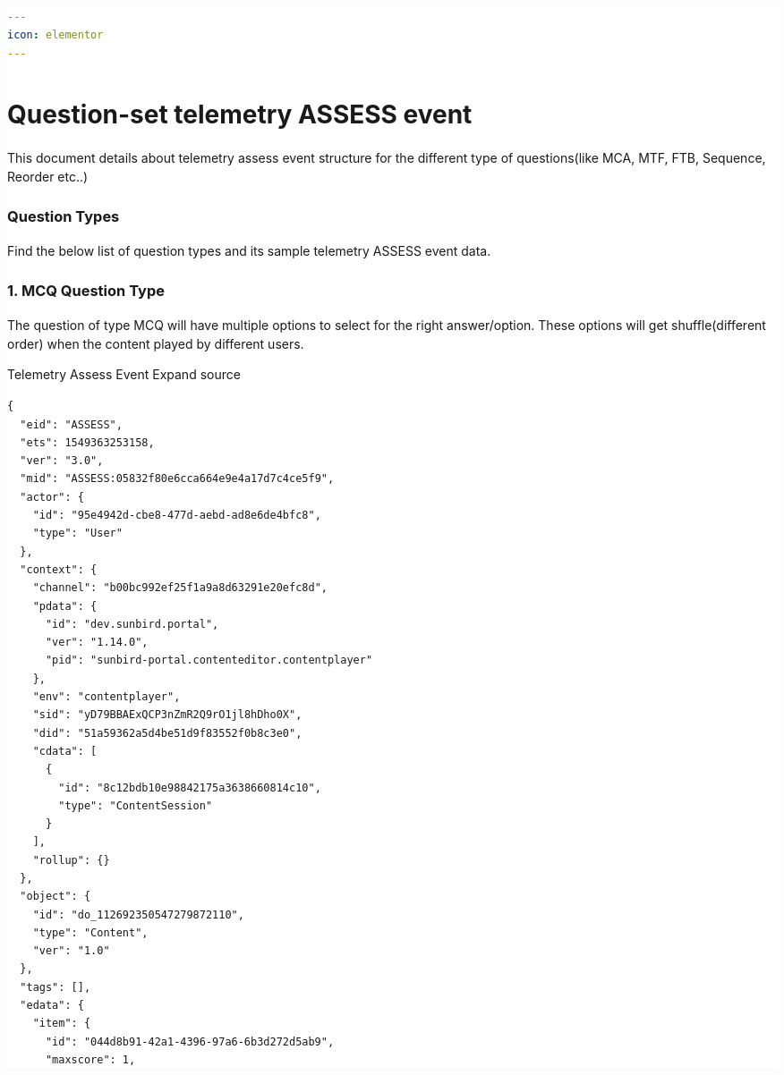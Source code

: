 ```yaml
---
icon: elementor
---
```


# Question-set telemetry ASSESS event

This document details about telemetry assess event structure for the different type of questions(like MCA, MTF, FTB, Sequence, Reorder etc..)

### Question Types <a href="#question-settelemetryassessevent-questiontypes" id="question-settelemetryassessevent-questiontypes"></a>

Find the below list of question types and its sample telemetry ASSESS event data.

### **1. MCQ Question Type** <a href="#question-settelemetryassessevent-1.mcqquestiontype" id="question-settelemetryassessevent-1.mcqquestiontype"></a>

The question of type MCQ will have multiple options to select for the right answer/option. These options will get shuffle(different order) when the content played by different users.

Telemetry Assess Event Expand source

```
{
  "eid": "ASSESS",
  "ets": 1549363253158,
  "ver": "3.0",
  "mid": "ASSESS:05832f80e6cca664e9e4a17d7c4ce5f9",
  "actor": {
    "id": "95e4942d-cbe8-477d-aebd-ad8e6de4bfc8",
    "type": "User"
  },
  "context": {
    "channel": "b00bc992ef25f1a9a8d63291e20efc8d",
    "pdata": {
      "id": "dev.sunbird.portal",
      "ver": "1.14.0",
      "pid": "sunbird-portal.contenteditor.contentplayer"
    },
    "env": "contentplayer",
    "sid": "yD79BBAExQCP3nZmR2Q9rO1jl8hDho0X",
    "did": "51a59362a5d4be51d9f83552f0b8c3e0",
    "cdata": [
      {
        "id": "8c12bdb10e98842175a3638660814c10",
        "type": "ContentSession"
      }
    ],
    "rollup": {}
  },
  "object": {
    "id": "do_112692350547279872110",
    "type": "Content",
    "ver": "1.0"
  },
  "tags": [],
  "edata": {
    "item": {
      "id": "044d8b91-42a1-4396-97a6-6b3d272d5ab9",
      "maxscore": 1,
```